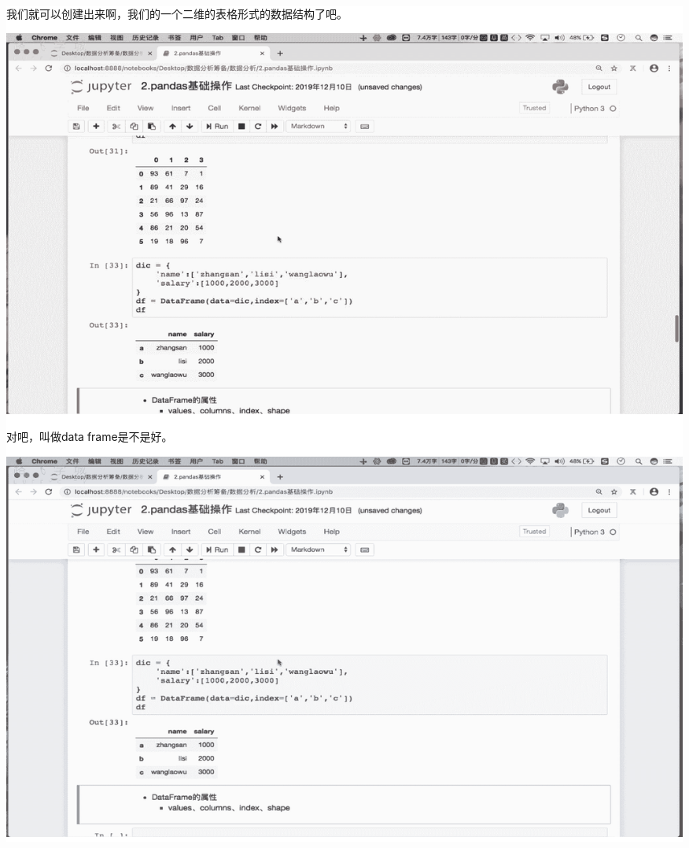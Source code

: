 我们就可以创建出来啊，我们的一个二维的表格形式的数据结构了吧。

![](img/ec134412b522ab19943fb50cde377147_36.png)

对吧，叫做data frame是不是好。

![](img/ec134412b522ab19943fb50cde377147_38.png)

